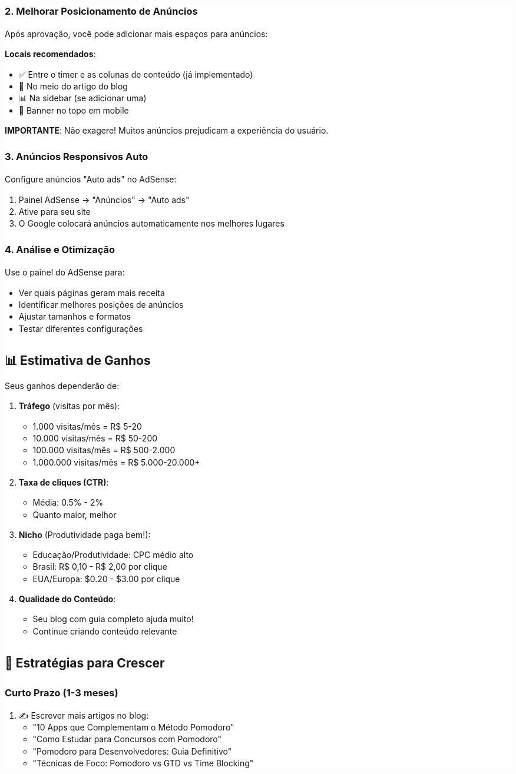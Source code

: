 ### 2. Melhorar Posicionamento de Anúncios
Após aprovação, você pode adicionar mais espaços para anúncios:

**Locais recomendados**:
- ✅ Entre o timer e as colunas de conteúdo (já implementado)
- 📝 No meio do artigo do blog
- 📊 Na sidebar (se adicionar uma)
- 📱 Banner no topo em mobile

**IMPORTANTE**: Não exagere! Muitos anúncios prejudicam a experiência do usuário.

### 3. Anúncios Responsivos Auto
Configure anúncios "Auto ads" no AdSense:
1. Painel AdSense → "Anúncios" → "Auto ads"
2. Ative para seu site
3. O Google colocará anúncios automaticamente nos melhores lugares

### 4. Análise e Otimização
Use o painel do AdSense para:
- Ver quais páginas geram mais receita
- Identificar melhores posições de anúncios
- Ajustar tamanhos e formatos
- Testar diferentes configurações

## 📊 Estimativa de Ganhos

Seus ganhos dependerão de:

1. **Tráfego** (visitas por mês):
   - 1.000 visitas/mês = R$ 5-20
   - 10.000 visitas/mês = R$ 50-200
   - 100.000 visitas/mês = R$ 500-2.000
   - 1.000.000 visitas/mês = R$ 5.000-20.000+

2. **Taxa de cliques (CTR)**:
   - Média: 0.5% - 2%
   - Quanto maior, melhor

3. **Nicho** (Produtividade paga bem!):
   - Educação/Produtividade: CPC médio alto
   - Brasil: R$ 0,10 - R$ 2,00 por clique
   - EUA/Europa: $0.20 - $3.00 por clique

4. **Qualidade do Conteúdo**:
   - Seu blog com guia completo ajuda muito!
   - Continue criando conteúdo relevante

## 🚀 Estratégias para Crescer

### Curto Prazo (1-3 meses)
1. ✍️ Escrever mais artigos no blog:
   - "10 Apps que Complementam o Método Pomodoro"
   - "Como Estudar para Concursos com Pomodoro"
   - "Pomodoro para Desenvolvedores: Guia Definitivo"
   - "Técnicas de Foco: Pomodoro vs GTD vs Time Blocking"
